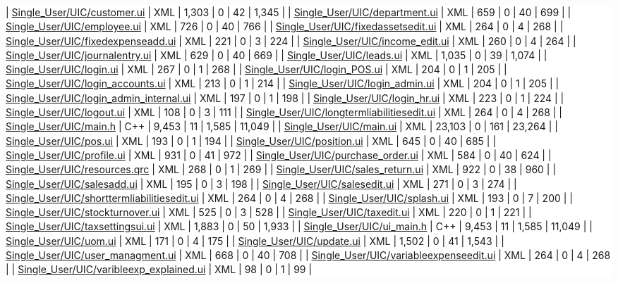 | [Single_User/UIC/customer.ui](/Single_User/UIC/customer.ui) | XML | 1,303 | 0 | 42 | 1,345 |
| [Single_User/UIC/department.ui](/Single_User/UIC/department.ui) | XML | 659 | 0 | 40 | 699 |
| [Single_User/UIC/employee.ui](/Single_User/UIC/employee.ui) | XML | 726 | 0 | 40 | 766 |
| [Single_User/UIC/fixedassetsedit.ui](/Single_User/UIC/fixedassetsedit.ui) | XML | 264 | 0 | 4 | 268 |
| [Single_User/UIC/fixedexpenseadd.ui](/Single_User/UIC/fixedexpenseadd.ui) | XML | 221 | 0 | 3 | 224 |
| [Single_User/UIC/income_edit.ui](/Single_User/UIC/income_edit.ui) | XML | 260 | 0 | 4 | 264 |
| [Single_User/UIC/journalentry.ui](/Single_User/UIC/journalentry.ui) | XML | 629 | 0 | 40 | 669 |
| [Single_User/UIC/leads.ui](/Single_User/UIC/leads.ui) | XML | 1,035 | 0 | 39 | 1,074 |
| [Single_User/UIC/login.ui](/Single_User/UIC/login.ui) | XML | 267 | 0 | 1 | 268 |
| [Single_User/UIC/login_POS.ui](/Single_User/UIC/login_POS.ui) | XML | 204 | 0 | 1 | 205 |
| [Single_User/UIC/login_accounts.ui](/Single_User/UIC/login_accounts.ui) | XML | 213 | 0 | 1 | 214 |
| [Single_User/UIC/login_admin.ui](/Single_User/UIC/login_admin.ui) | XML | 204 | 0 | 1 | 205 |
| [Single_User/UIC/login_admin_internal.ui](/Single_User/UIC/login_admin_internal.ui) | XML | 197 | 0 | 1 | 198 |
| [Single_User/UIC/login_hr.ui](/Single_User/UIC/login_hr.ui) | XML | 223 | 0 | 1 | 224 |
| [Single_User/UIC/logout.ui](/Single_User/UIC/logout.ui) | XML | 108 | 0 | 3 | 111 |
| [Single_User/UIC/longtermliabilitiesedit.ui](/Single_User/UIC/longtermliabilitiesedit.ui) | XML | 264 | 0 | 4 | 268 |
| [Single_User/UIC/main.h](/Single_User/UIC/main.h) | C++ | 9,453 | 11 | 1,585 | 11,049 |
| [Single_User/UIC/main.ui](/Single_User/UIC/main.ui) | XML | 23,103 | 0 | 161 | 23,264 |
| [Single_User/UIC/pos.ui](/Single_User/UIC/pos.ui) | XML | 193 | 0 | 1 | 194 |
| [Single_User/UIC/position.ui](/Single_User/UIC/position.ui) | XML | 645 | 0 | 40 | 685 |
| [Single_User/UIC/profile.ui](/Single_User/UIC/profile.ui) | XML | 931 | 0 | 41 | 972 |
| [Single_User/UIC/purchase_order.ui](/Single_User/UIC/purchase_order.ui) | XML | 584 | 0 | 40 | 624 |
| [Single_User/UIC/resources.qrc](/Single_User/UIC/resources.qrc) | XML | 268 | 0 | 1 | 269 |
| [Single_User/UIC/sales_return.ui](/Single_User/UIC/sales_return.ui) | XML | 922 | 0 | 38 | 960 |
| [Single_User/UIC/salesadd.ui](/Single_User/UIC/salesadd.ui) | XML | 195 | 0 | 3 | 198 |
| [Single_User/UIC/salesedit.ui](/Single_User/UIC/salesedit.ui) | XML | 271 | 0 | 3 | 274 |
| [Single_User/UIC/shorttermliabilitiesedit.ui](/Single_User/UIC/shorttermliabilitiesedit.ui) | XML | 264 | 0 | 4 | 268 |
| [Single_User/UIC/splash.ui](/Single_User/UIC/splash.ui) | XML | 193 | 0 | 7 | 200 |
| [Single_User/UIC/stockturnover.ui](/Single_User/UIC/stockturnover.ui) | XML | 525 | 0 | 3 | 528 |
| [Single_User/UIC/taxedit.ui](/Single_User/UIC/taxedit.ui) | XML | 220 | 0 | 1 | 221 |
| [Single_User/UIC/taxsettingsui.ui](/Single_User/UIC/taxsettingsui.ui) | XML | 1,883 | 0 | 50 | 1,933 |
| [Single_User/UIC/ui_main.h](/Single_User/UIC/ui_main.h) | C++ | 9,453 | 11 | 1,585 | 11,049 |
| [Single_User/UIC/uom.ui](/Single_User/UIC/uom.ui) | XML | 171 | 0 | 4 | 175 |
| [Single_User/UIC/update.ui](/Single_User/UIC/update.ui) | XML | 1,502 | 0 | 41 | 1,543 |
| [Single_User/UIC/user_managment.ui](/Single_User/UIC/user_managment.ui) | XML | 668 | 0 | 40 | 708 |
| [Single_User/UIC/variableexpenseedit.ui](/Single_User/UIC/variableexpenseedit.ui) | XML | 264 | 0 | 4 | 268 |
| [Single_User/UIC/varibleexp_explained.ui](/Single_User/UIC/varibleexp_explained.ui) | XML | 98 | 0 | 1 | 99 |